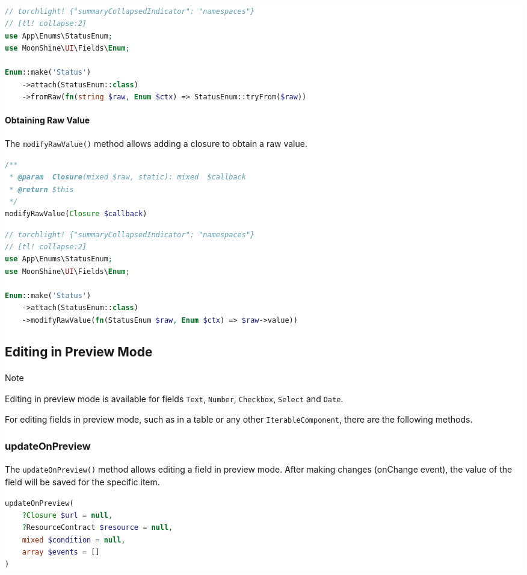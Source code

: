 ```php
// torchlight! {"summaryCollapsedIndicator": "namespaces"}
// [tl! collapse:2]
use App\Enums\StatusEnum;
use MoonShine\UI\Fields\Enum;

Enum::make('Status')
    ->attach(StatusEnum::class)
    ->fromRaw(fn(string $raw, Enum $ctx) => StatusEnum::tryFrom($raw))
```

#### Obtaining Raw Value

The `modifyRawValue()` method allows adding a closure to obtain a raw value.

```php
/**
 * @param  Closure(mixed $raw, static): mixed  $callback
 * @return $this
 */
modifyRawValue(Closure $callback)
```

```php
// torchlight! {"summaryCollapsedIndicator": "namespaces"}
// [tl! collapse:2]
use App\Enums\StatusEnum;
use MoonShine\UI\Fields\Enum;

Enum::make('Status')
    ->attach(StatusEnum::class)
    ->modifyRawValue(fn(StatusEnum $raw, Enum $ctx) => $raw->value))
```

<a name="preview-edit"></a>
## Editing in Preview Mode

> [!NOTE]
> Editing in preview mode is available for fields `Text`, `Number`, `Checkbox`, `Select` and `Date`.

For editing fields in preview mode, such as in a table or any other `IterableComponent`, there are the following methods.

<a name="update-on-preview"></a>
### updateOnPreview

The `updateOnPreview()` method allows editing a field in preview mode.
After making changes (onChange event), the value of the field will be saved for the specific item.

```php
updateOnPreview(
    ?Closure $url = null,
    ?ResourceContract $resource = null,
    mixed $condition = null,
    array $events = []
)
```
